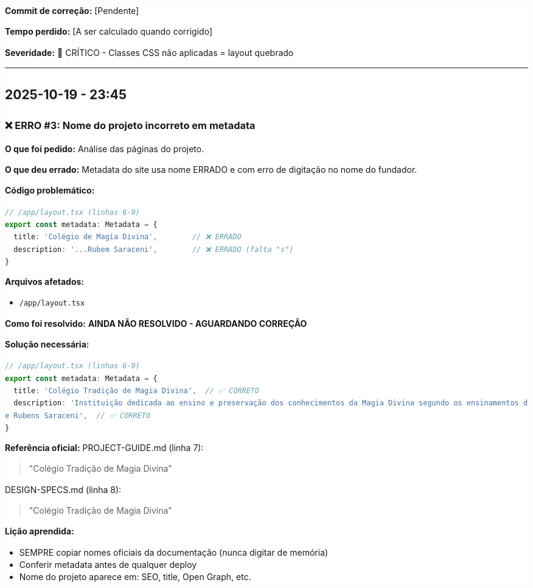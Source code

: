 **Commit de correção:**
[Pendente]

**Tempo perdido:**
[A ser calculado quando corrigido]

**Severidade:** 🔴 CRÍTICO - Classes CSS não aplicadas = layout quebrado

---

## 2025-10-19 - 23:45
### ❌ ERRO #3: Nome do projeto incorreto em metadata

**O que foi pedido:**
Análise das páginas do projeto.

**O que deu errado:**
Metadata do site usa nome ERRADO e com erro de digitação no nome do fundador.

**Código problemático:**
```typescript
// /app/layout.tsx (linhas 6-9)
export const metadata: Metadata = {
  title: 'Colégio de Magia Divina',        // ❌ ERRADO
  description: '...Rubem Saraceni',        // ❌ ERRADO (falta "s")
}
```

**Arquivos afetados:**
- `/app/layout.tsx`

**Como foi resolvido:**
**AINDA NÃO RESOLVIDO - AGUARDANDO CORREÇÃO**

**Solução necessária:**
```typescript
// /app/layout.tsx (linhas 6-9)
export const metadata: Metadata = {
  title: 'Colégio Tradição de Magia Divina',  // ✅ CORRETO
  description: 'Instituição dedicada ao ensino e preservação dos conhecimentos da Magia Divina segundo os ensinamentos de Rubens Saraceni',  // ✅ CORRETO
}
```

**Referência oficial:**
PROJECT-GUIDE.md (linha 7):
> "Colégio Tradição de Magia Divina"

DESIGN-SPECS.md (linha 8):
> "Colégio Tradição de Magia Divina"

**Lição aprendida:**
- SEMPRE copiar nomes oficiais da documentação (nunca digitar de memória)
- Conferir metadata antes de qualquer deploy
- Nome do projeto aparece em: SEO, title, Open Graph, etc.
